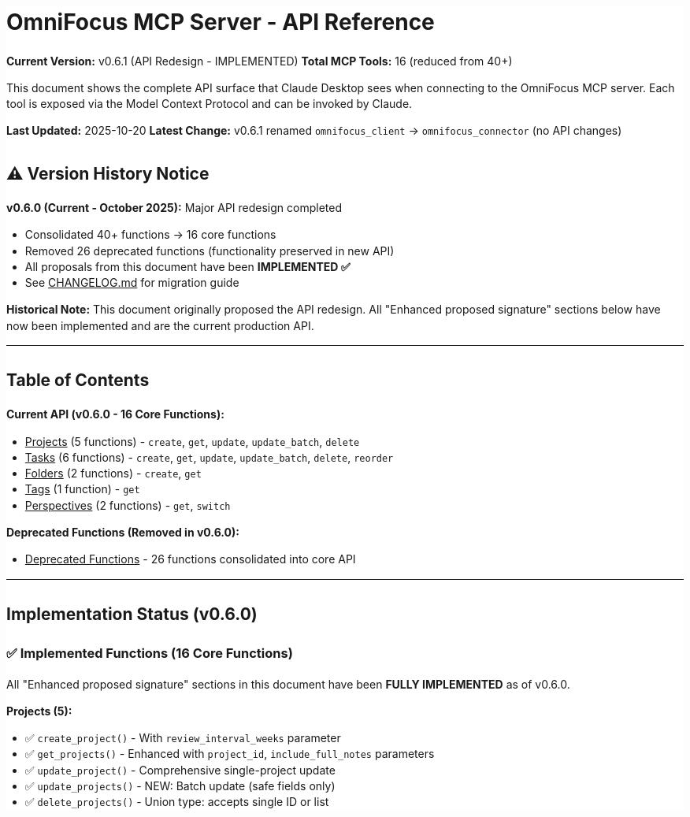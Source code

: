 # OmniFocus MCP Server - API Reference

**Current Version:** v0.6.1 (API Redesign - IMPLEMENTED)
**Total MCP Tools:** 16 (reduced from 40+)

This document shows the complete API surface that Claude Desktop sees when connecting to the OmniFocus MCP server. Each tool is exposed via the Model Context Protocol and can be invoked by Claude.

**Last Updated:** 2025-10-20
**Latest Change:** v0.6.1 renamed `omnifocus_client` → `omnifocus_connector` (no API changes)

## ⚠️ Version History Notice

**v0.6.0 (Current - October 2025):** Major API redesign completed
- Consolidated 40+ functions → 16 core functions
- Removed 26 deprecated functions (functionality preserved in new API)
- All proposals from this document have been **IMPLEMENTED ✅**
- See [CHANGELOG.md](../../CHANGELOG.md) for migration guide

**Historical Note:** This document originally proposed the API redesign. All "Enhanced proposed signature" sections below have now been implemented and are the current production API.

---

## Table of Contents

**Current API (v0.6.0 - 16 Core Functions):**
- [Projects](#projects) (5 functions) - `create`, `get`, `update`, `update_batch`, `delete`
- [Tasks](#tasks) (6 functions) - `create`, `get`, `update`, `update_batch`, `delete`, `reorder`
- [Folders](#folders) (2 functions) - `create`, `get`
- [Tags](#tags) (1 function) - `get`
- [Perspectives](#perspectives) (2 functions) - `get`, `switch`

**Deprecated Functions (Removed in v0.6.0):**
- [Deprecated Functions](#deprecated-functions-removed-in-v060) - 26 functions consolidated into core API

---

## Implementation Status (v0.6.0)

### ✅ Implemented Functions (16 Core Functions)

All "Enhanced proposed signature" sections in this document have been **FULLY IMPLEMENTED** as of v0.6.0.

**Projects (5):**
- ✅ `create_project()` - With `review_interval_weeks` parameter
- ✅ `get_projects()` - Enhanced with `project_id`, `include_full_notes` parameters
- ✅ `update_project()` - Comprehensive single-project update
- ✅ `update_projects()` - NEW: Batch update (safe fields only)
- ✅ `delete_projects()` - Union type: accepts single ID or list
